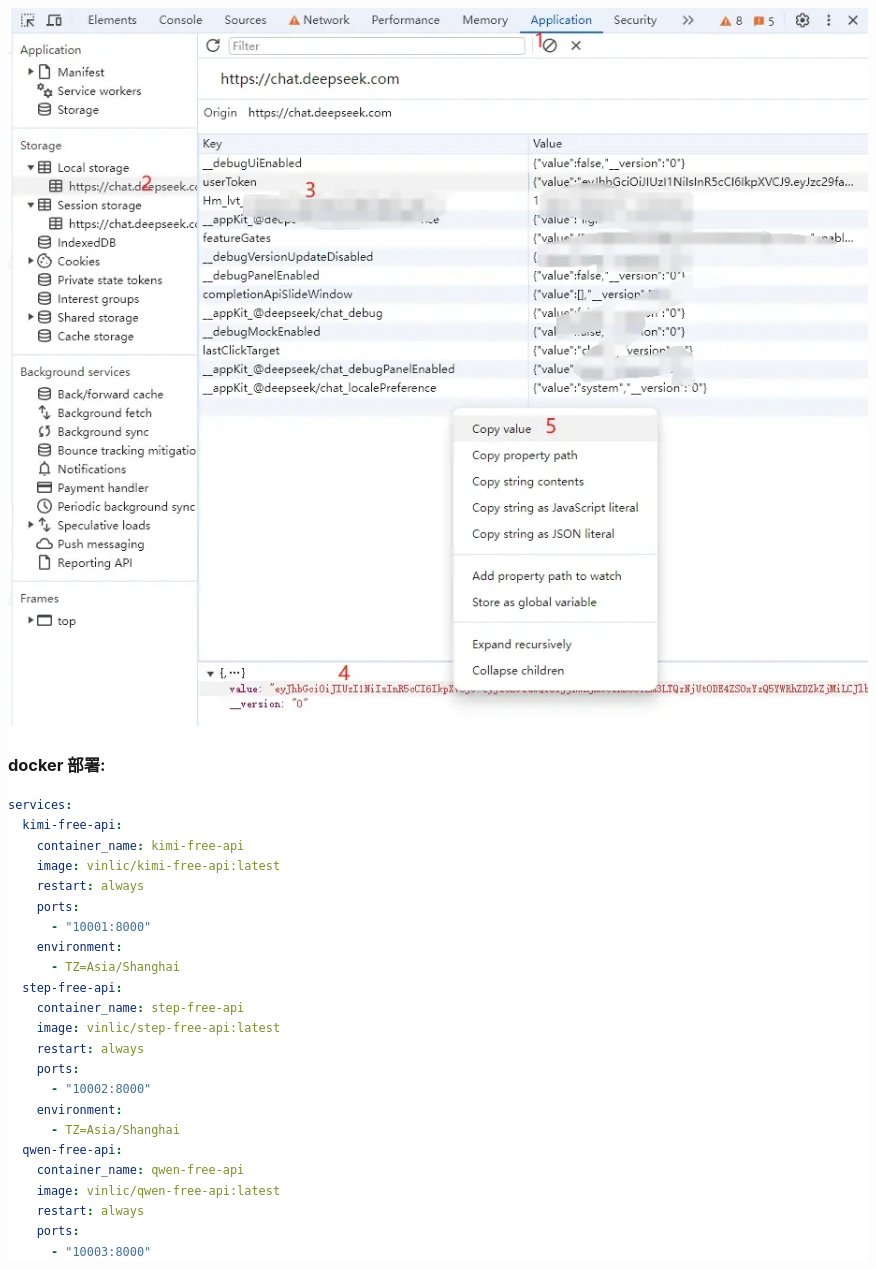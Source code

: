 ![20250115192421_dT5Lqsnd.webp](./npx-card-dev/20250115192421_dT5Lqsnd.webp)

### docker 部署:

```yaml
services:
  kimi-free-api:
    container_name: kimi-free-api
    image: vinlic/kimi-free-api:latest
    restart: always
    ports:
      - "10001:8000"
    environment:
      - TZ=Asia/Shanghai
  step-free-api:
    container_name: step-free-api
    image: vinlic/step-free-api:latest
    restart: always
    ports:
      - "10002:8000"
    environment:
      - TZ=Asia/Shanghai
  qwen-free-api:
    container_name: qwen-free-api
    image: vinlic/qwen-free-api:latest
    restart: always
    ports:
      - "10003:8000"
```